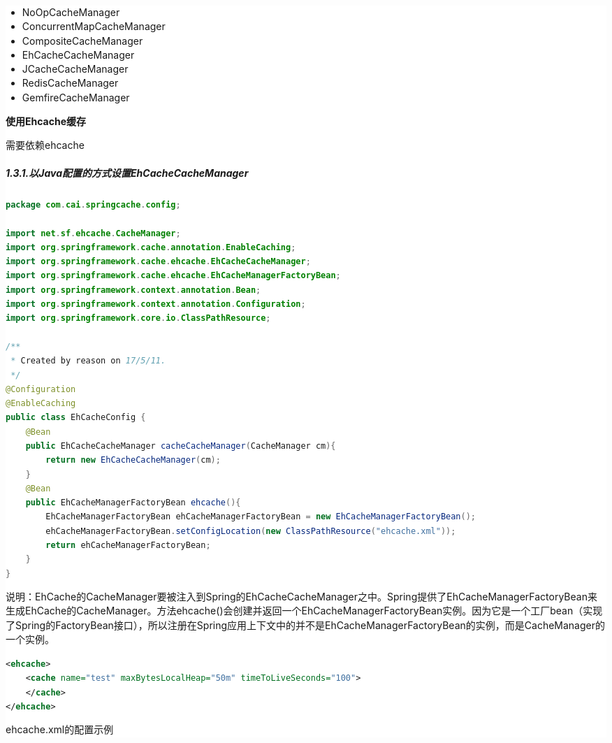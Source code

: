 - NoOpCacheManager
- ConcurrentMapCacheManager
- CompositeCacheManager
- EhCacheCacheManager
- JCacheCacheManager
- RedisCacheManager
- GemfireCacheManager

**使用Ehcache缓存**

需要依赖ehcache
##### 1.3.1.以Java配置的方式设置EhCacheCacheManager

```Java
package com.cai.springcache.config;

import net.sf.ehcache.CacheManager;
import org.springframework.cache.annotation.EnableCaching;
import org.springframework.cache.ehcache.EhCacheCacheManager;
import org.springframework.cache.ehcache.EhCacheManagerFactoryBean;
import org.springframework.context.annotation.Bean;
import org.springframework.context.annotation.Configuration;
import org.springframework.core.io.ClassPathResource;

/**
 * Created by reason on 17/5/11.
 */
@Configuration
@EnableCaching
public class EhCacheConfig {
    @Bean
    public EhCacheCacheManager cacheCacheManager(CacheManager cm){
        return new EhCacheCacheManager(cm);
    }
    @Bean
    public EhCacheManagerFactoryBean ehcache(){
        EhCacheManagerFactoryBean ehCacheManagerFactoryBean = new EhCacheManagerFactoryBean();
        ehCacheManagerFactoryBean.setConfigLocation(new ClassPathResource("ehcache.xml"));
        return ehCacheManagerFactoryBean;
    }
}

```
说明：EhCache的CacheManager要被注入到Spring的EhCacheCacheManager之中。Spring提供了EhCacheManagerFactoryBean来生成EhCache的CacheManager。方法ehcache()会创建并返回一个EhCacheManagerFactoryBean实例。因为它是一个工厂bean（实现了Spring的FactoryBean接口），所以注册在Spring应用上下文中的并不是EhCacheManagerFactoryBean的实例，而是CacheManager的一个实例。
```xml
<ehcache>
    <cache name="test" maxBytesLocalHeap="50m" timeToLiveSeconds="100">
    </cache>
</ehcache>
```
ehcache.xml的配置示例
